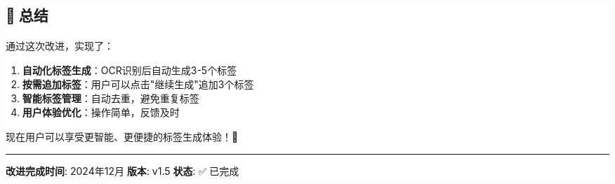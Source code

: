 ## 🎉 总结

通过这次改进，实现了：

1. **自动化标签生成**：OCR识别后自动生成3-5个标签
2. **按需追加标签**：用户可以点击"继续生成"追加3个标签
3. **智能标签管理**：自动去重，避免重复标签
4. **用户体验优化**：操作简单，反馈及时

现在用户可以享受更智能、更便捷的标签生成体验！🎉

---

**改进完成时间**: 2024年12月
**版本**: v1.5
**状态**: ✅ 已完成

